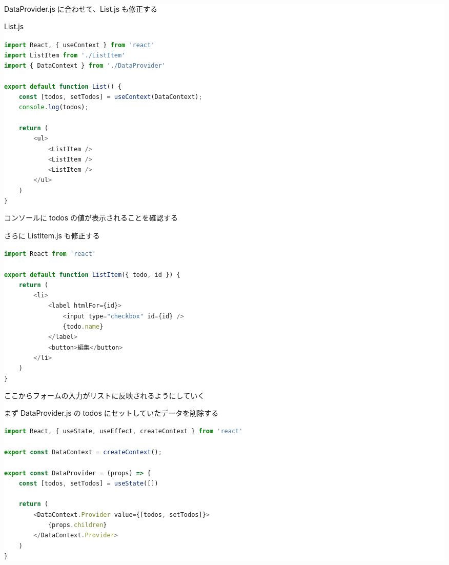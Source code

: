 DataProvider.js に合わせて、List.js も修正する

List.js
``` javascript
import React, { useContext } from 'react'
import ListItem from './ListItem'
import { DataContext } from './DataProvider'

export default function List() {
    const [todos, setTodos] = useContext(DataContext);
    console.log(todos);

    return (
        <ul>
            <ListItem />
            <ListItem />
            <ListItem />
        </ul>
    )
}
```

コンソールに todos の値が表示されることを確認する

さらに ListItem.js も修正する

``` javascript
import React from 'react'

export default function ListItem({ todo, id }) {
    return (
        <li>
            <label htmlFor={id}>
                <input type="checkbox" id={id} />
                {todo.name}
            </label>
            <button>編集</button>
        </li>
    )
}
```

ここからフォームの入力がリストに反映されるようにしていく

まず DataProvider.js の todos にセットしていたデータを削除する

``` javascript
import React, { useState, useEffect, createContext } from 'react'

export const DataContext = createContext();

export const DataProvider = (props) => {
    const [todos, setTodos] = useState([])

    return (
        <DataContext.Provider value={[todos, setTodos]}>
            {props.children}
        </DataContext.Provider>
    )
}
```
